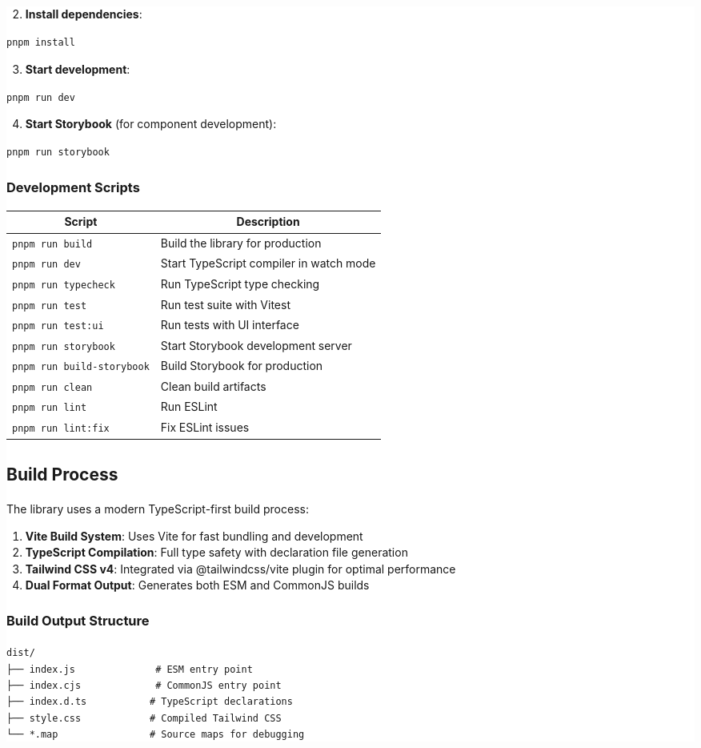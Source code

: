 2. **Install dependencies**:

```bash
pnpm install
```

3. **Start development**:

```bash
pnpm run dev
```

4. **Start Storybook** (for component development):

```bash
pnpm run storybook
```

### Development Scripts

| Script                     | Description                             |
| -------------------------- | --------------------------------------- |
| `pnpm run build`           | Build the library for production        |
| `pnpm run dev`             | Start TypeScript compiler in watch mode |
| `pnpm run typecheck`       | Run TypeScript type checking            |
| `pnpm run test`            | Run test suite with Vitest              |
| `pnpm run test:ui`         | Run tests with UI interface             |
| `pnpm run storybook`       | Start Storybook development server      |
| `pnpm run build-storybook` | Build Storybook for production          |
| `pnpm run clean`           | Clean build artifacts                   |
| `pnpm run lint`            | Run ESLint                              |
| `pnpm run lint:fix`        | Fix ESLint issues                       |

## Build Process

The library uses a modern TypeScript-first build process:

1. **Vite Build System**: Uses Vite for fast bundling and development
2. **TypeScript Compilation**: Full type safety with declaration file generation
3. **Tailwind CSS v4**: Integrated via @tailwindcss/vite plugin for optimal performance
4. **Dual Format Output**: Generates both ESM and CommonJS builds

### Build Output Structure

```
dist/
├── index.js              # ESM entry point
├── index.cjs             # CommonJS entry point
├── index.d.ts           # TypeScript declarations
├── style.css            # Compiled Tailwind CSS
└── *.map                # Source maps for debugging
```
